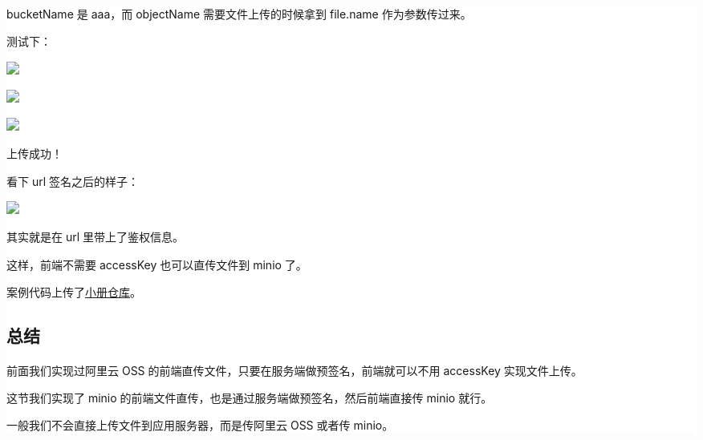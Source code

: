 bucketName 是 aaa，而 objectName 需要文件上传的时候拿到 file.name 作为参数传过来。

测试下：

![](https://p9-juejin.byteimg.com/tos-cn-i-k3u1fbpfcp/7a056359830e4c9c8d0b2d491b834634~tplv-k3u1fbpfcp-jj-mark:0:0:0:0:q75.image#?w=1792&h=974&s=1134229&e=gif&f=46&b=fdfdfd)

![](https://p3-juejin.byteimg.com/tos-cn-i-k3u1fbpfcp/2870ef96c34c4477acf4185e707fb18f~tplv-k3u1fbpfcp-jj-mark:0:0:0:0:q75.image#?w=1438&h=872&s=416186&e=png&b=fefefe)

![](https://p1-juejin.byteimg.com/tos-cn-i-k3u1fbpfcp/ae4c5b9eed284a7fabeefffd41239830~tplv-k3u1fbpfcp-jj-mark:0:0:0:0:q75.image#?w=1478&h=714&s=113153&e=png&b=fefefe)

上传成功！

看下 url 签名之后的样子：

![](https://p9-juejin.byteimg.com/tos-cn-i-k3u1fbpfcp/1667cac96385490b9fa4699bc816c70c~tplv-k3u1fbpfcp-jj-mark:0:0:0:0:q75.image#?w=2572&h=550&s=222788&e=png&b=fefefe)

其实就是在 url 里带上了鉴权信息。

这样，前端不需要 accessKey 也可以直传文件到 minio 了。

案例代码上传了[小册仓库](https://github.com/QuarkGluonPlasma/nestjs-course-code/tree/main/minio-fe-upload)。

## 总结

前面我们实现过阿里云 OSS 的前端直传文件，只要在服务端做预签名，前端就可以不用 accessKey 实现文件上传。

这节我们实现了 minio 的前端文件直传，也是通过服务端做预签名，然后前端直接传 minio 就行。

一般我们不会直接上传文件到应用服务器，而是传阿里云 OSS 或者传 minio。
